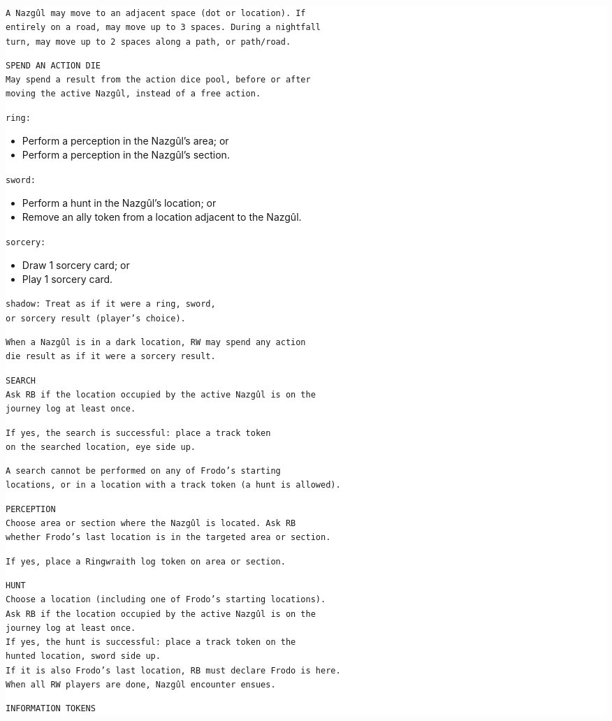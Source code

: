 ```
A Nazgûl may move to an adjacent space (dot or location). If
entirely on a road, may move up to 3 spaces. During a nightfall
turn, may move up to 2 spaces along a path, or path/road.
```
```
SPEND AN ACTION DIE
May spend a result from the action dice pool, before or after
moving the active Nazgûl, instead of a free action.
```
```
ring:
```
- Perform a perception in the Nazgûl’s area; or
- Perform a perception in the Nazgûl’s section.

```
sword:
```
- Perform a hunt in the Nazgûl’s location; or
- Remove an ally token from a location
    adjacent to the Nazgûl.

```
sorcery:
```
- Draw 1 sorcery card; or
- Play 1 sorcery card.

```
shadow: Treat as if it were a ring, sword,
or sorcery result (player’s choice).
```
```
When a Nazgûl is in a dark location, RW may spend any action
die result as if it were a sorcery result.
```
```
SEARCH
Ask RB if the location occupied by the active Nazgûl is on the
journey log at least once.
```
```
If yes, the search is successful: place a track token
on the searched location, eye side up.
```
```
A search cannot be performed on any of Frodo’s starting
locations, or in a location with a track token (a hunt is allowed).
```
```
PERCEPTION
Choose area or section where the Nazgûl is located. Ask RB
whether Frodo’s last location is in the targeted area or section.
```
```
If yes, place a Ringwraith log token on area or section.
```
```
HUNT
Choose a location (including one of Frodo’s starting locations).
Ask RB if the location occupied by the active Nazgûl is on the
journey log at least once.
If yes, the hunt is successful: place a track token on the
hunted location, sword side up.
If it is also Frodo’s last location, RB must declare Frodo is here.
When all RW players are done, Nazgûl encounter ensues.
```
```
INFORMATION TOKENS
```
